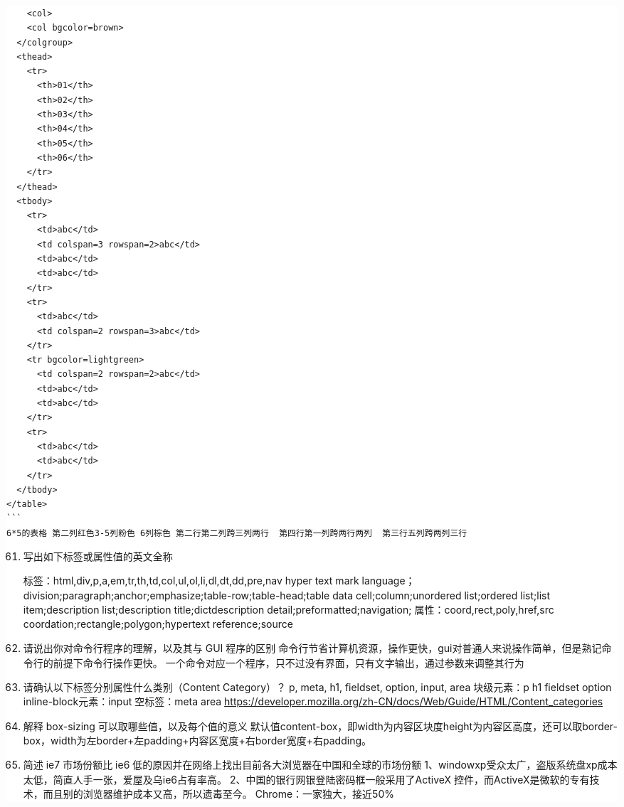         <col>
        <col bgcolor=brown>
      </colgroup>
      <thead>
        <tr>
          <th>01</th>
          <th>02</th>
          <th>03</th>
          <th>04</th>
          <th>05</th>
          <th>06</th>
        </tr>
      </thead>
      <tbody>
        <tr>
          <td>abc</td>
          <td colspan=3 rowspan=2>abc</td>
          <td>abc</td>
          <td>abc</td>
        </tr>
        <tr>
          <td>abc</td>
          <td colspan=2 rowspan=3>abc</td>
        </tr>
        <tr bgcolor=lightgreen>
          <td colspan=2 rowspan=2>abc</td>
          <td>abc</td>
          <td>abc</td>
        </tr>
        <tr>
          <td>abc</td>
          <td>abc</td>
        </tr>
      </tbody>
    </table>
    ```
    6*5的表格 第二列红色3-5列粉色 6列棕色 第二行第二列跨三列两行  第四行第一列跨两行两列  第三行五列跨两列三行

61. 写出如下标签或属性值的英文全称

    标签：html,div,p,a,em,tr,th,td,col,ul,ol,li,dl,dt,dd,pre,nav
hyper text mark language；division;paragraph;anchor;emphasize;table-row;table-head;table data cell;column;unordered list;ordered list;list item;description list;description title;dictdescription detail;preformatted;navigation;
    属性：coord,rect,poly,href,src
    coordation;rectangle;polygon;hypertext reference;source

62. 请说出你对命令行程序的理解，以及其与 GUI 程序的区别
命令行节省计算机资源，操作更快，gui对普通人来说操作简单，但是熟记命令行的前提下命令行操作更快。
一个命令对应一个程序，只不过没有界面，只有文字输出，通过参数来调整其行为
63. 请确认以下标签分别属性什么类别（Content Category）？
    p, meta, h1, fieldset, option, input, area
    块级元素：p h1 fieldset option
inline-block元素：input
空标签：meta area
https://developer.mozilla.org/zh-CN/docs/Web/Guide/HTML/Content_categories
64. 解释 box-sizing 可以取哪些值，以及每个值的意义
默认值content-box，即width为内容区块度height为内容区高度，还可以取border-box，width为左border+左padding+内容区宽度+右border宽度+右padding。
65. 简述 ie7 市场份额比 ie6 低的原因并在网络上找出目前各大浏览器在中国和全球的市场份额
1、windowxp受众太广，盗版系统盘xp成本太低，简直人手一张，爱屋及乌ie6占有率高。
2、中国的银行网银登陆密码框一般采用了ActiveX 控件，而ActiveX是微软的专有技术，而且别的浏览器维护成本又高，所以遗毒至今。
Chrome：一家独大，接近50%
